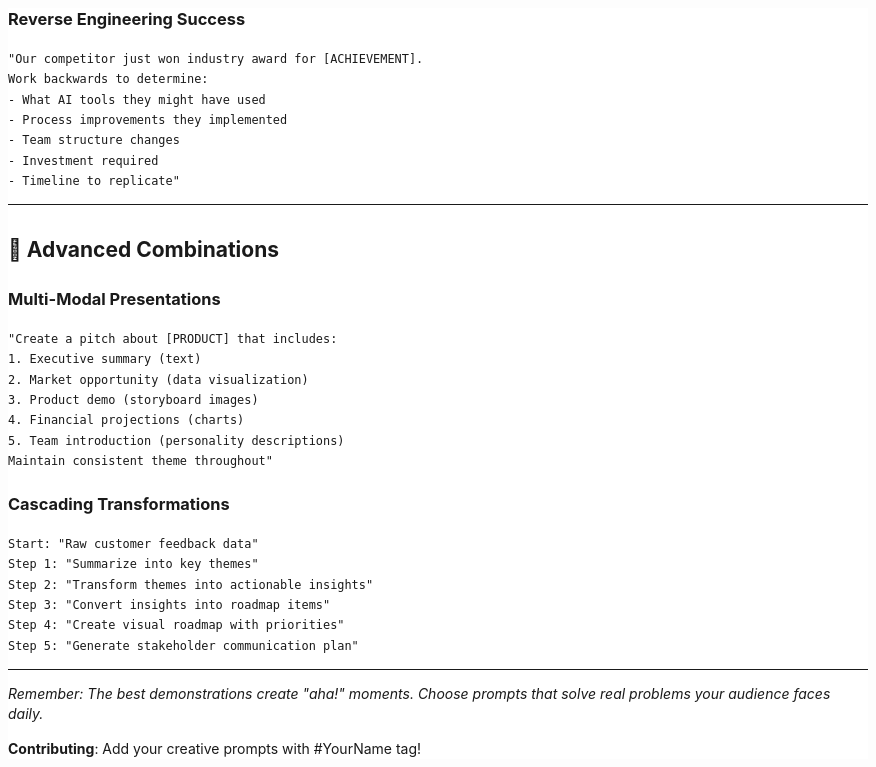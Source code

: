 ### Reverse Engineering Success
```
"Our competitor just won industry award for [ACHIEVEMENT].
Work backwards to determine:
- What AI tools they might have used
- Process improvements they implemented
- Team structure changes
- Investment required
- Timeline to replicate"
```

---

## 🚀 Advanced Combinations

### Multi-Modal Presentations
```
"Create a pitch about [PRODUCT] that includes:
1. Executive summary (text)
2. Market opportunity (data visualization)
3. Product demo (storyboard images)
4. Financial projections (charts)
5. Team introduction (personality descriptions)
Maintain consistent theme throughout"
```

### Cascading Transformations
```
Start: "Raw customer feedback data"
Step 1: "Summarize into key themes"
Step 2: "Transform themes into actionable insights"
Step 3: "Convert insights into roadmap items"
Step 4: "Create visual roadmap with priorities"
Step 5: "Generate stakeholder communication plan"
```

---

*Remember: The best demonstrations create "aha!" moments. Choose prompts that solve real problems your audience faces daily.*

**Contributing**: Add your creative prompts with #YourName tag!